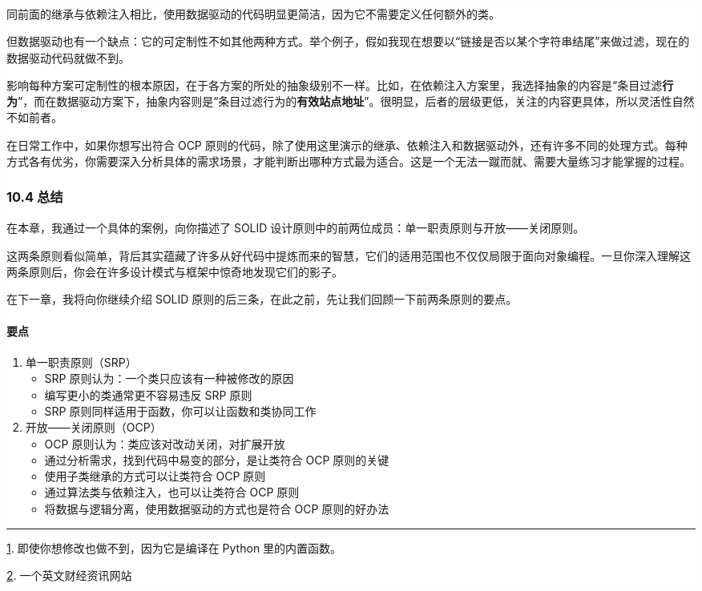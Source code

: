 同前面的继承与依赖注入相比，使用数据驱动的代码明显更简洁，因为它不需要定义任何额外的类。

但数据驱动也有一个缺点：它的可定制性不如其他两种方式。举个例子，假如我现在想要以“链接是否以某个字符串结尾”来做过滤，现在的数据驱动代码就做不到。

影响每种方案可定制性的根本原因，在于各方案的所处的抽象级别不一样。比如，在依赖注入方案里，我选择抽象的内容是“条目过滤**行为**”，而在数据驱动方案下，抽象内容则是“条目过滤行为的**有效站点地址**”。很明显，后者的层级更低，关注的内容更具体，所以灵活性自然不如前者。

在日常工作中，如果你想写出符合 OCP 原则的代码，除了使用这里演示的继承、依赖注入和数据驱动外，还有许多不同的处理方式。每种方式各有优劣，你需要深入分析具体的需求场景，才能判断出哪种方式最为适合。这是一个无法一蹴而就、需要大量练习才能掌握的过程。

### 10.4 总结

在本章，我通过一个具体的案例，向你描述了 SOLID 设计原则中的前两位成员：单一职责原则与开放——关闭原则。

这两条原则看似简单，背后其实蕴藏了许多从好代码中提炼而来的智慧，它们的适用范围也不仅仅局限于面向对象编程。一旦你深入理解这两条原则后，你会在许多设计模式与框架中惊奇地发现它们的影子。

在下一章，我将向你继续介绍 SOLID 原则的后三条，在此之前，先让我们回顾一下前两条原则的要点。

#### 要点

1. 单一职责原则（SRP）
   - SRP 原则认为：一个类只应该有一种被修改的原因
   - 编写更小的类通常更不容易违反 SRP 原则
   - SRP 原则同样适用于函数，你可以让函数和类协同工作
2. 开放——关闭原则（OCP）
   - OCP 原则认为：类应该对改动关闭，对扩展开放
   - 通过分析需求，找到代码中易变的部分，是让类符合 OCP 原则的关键
   - 使用子类继承的方式可以让类符合 OCP 原则
   - 通过算法类与依赖注入，也可以让类符合 OCP 原则
   - 将数据与逻辑分离，使用数据驱动的方式也是符合 OCP 原则的好办法

------

[1](https://www.zlovezl.cn/book/ch10_solid_p1.html#_footnoteref_1). 即使你想修改也做不到，因为它是编译在 Python 里的内置函数。

[2](https://www.zlovezl.cn/book/ch10_solid_p1.html#_footnoteref_2). 一个英文财经资讯网站
